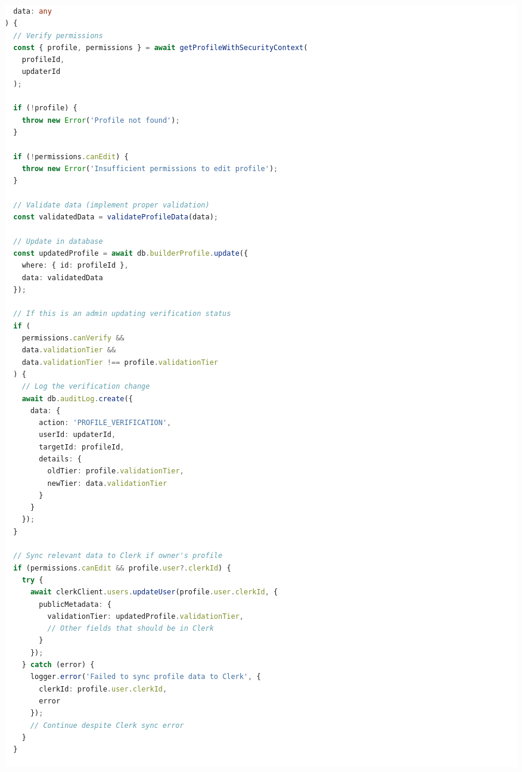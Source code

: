 ```typescript
  data: any
) {
  // Verify permissions
  const { profile, permissions } = await getProfileWithSecurityContext(
    profileId, 
    updaterId
  );
  
  if (!profile) {
    throw new Error('Profile not found');
  }
  
  if (!permissions.canEdit) {
    throw new Error('Insufficient permissions to edit profile');
  }
  
  // Validate data (implement proper validation)
  const validatedData = validateProfileData(data);
  
  // Update in database
  const updatedProfile = await db.builderProfile.update({
    where: { id: profileId },
    data: validatedData
  });
  
  // If this is an admin updating verification status
  if (
    permissions.canVerify && 
    data.validationTier && 
    data.validationTier !== profile.validationTier
  ) {
    // Log the verification change
    await db.auditLog.create({
      data: {
        action: 'PROFILE_VERIFICATION',
        userId: updaterId,
        targetId: profileId,
        details: {
          oldTier: profile.validationTier,
          newTier: data.validationTier
        }
      }
    });
  }
  
  // Sync relevant data to Clerk if owner's profile
  if (permissions.canEdit && profile.user?.clerkId) {
    try {
      await clerkClient.users.updateUser(profile.user.clerkId, {
        publicMetadata: {
          validationTier: updatedProfile.validationTier,
          // Other fields that should be in Clerk
        }
      });
    } catch (error) {
      logger.error('Failed to sync profile data to Clerk', {
        clerkId: profile.user.clerkId,
        error
      });
      // Continue despite Clerk sync error
    }
  }
  
```